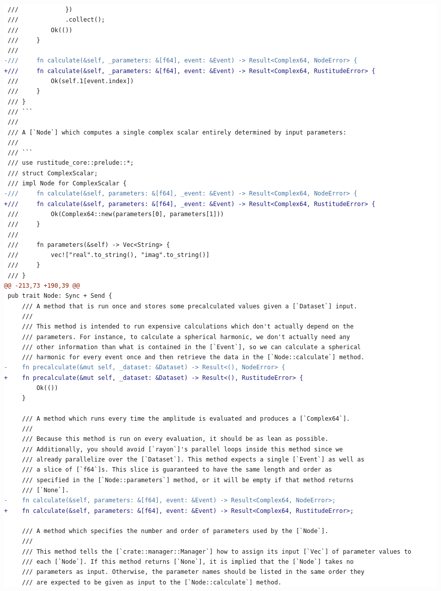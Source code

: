 ```diff
 ///             })
 ///             .collect();
 ///         Ok(())
 ///     }
 ///
-///     fn calculate(&self, _parameters: &[f64], event: &Event) -> Result<Complex64, NodeError> {
+///     fn calculate(&self, _parameters: &[f64], event: &Event) -> Result<Complex64, RustitudeError> {
 ///         Ok(self.1[event.index])
 ///     }
 /// }
 /// ```
 ///
 /// A [`Node`] which computes a single complex scalar entirely determined by input parameters:
 ///
 /// ```
 /// use rustitude_core::prelude::*;
 /// struct ComplexScalar;
 /// impl Node for ComplexScalar {
-///     fn calculate(&self, parameters: &[f64], _event: &Event) -> Result<Complex64, NodeError> {
+///     fn calculate(&self, parameters: &[f64], _event: &Event) -> Result<Complex64, RustitudeError> {
 ///         Ok(Complex64::new(parameters[0], parameters[1]))
 ///     }
 ///
 ///     fn parameters(&self) -> Vec<String> {
 ///         vec!["real".to_string(), "imag".to_string()]
 ///     }
 /// }
@@ -213,73 +190,39 @@
 pub trait Node: Sync + Send {
     /// A method that is run once and stores some precalculated values given a [`Dataset`] input.
     ///
     /// This method is intended to run expensive calculations which don't actually depend on the
     /// parameters. For instance, to calculate a spherical harmonic, we don't actually need any
     /// other information than what is contained in the [`Event`], so we can calculate a spherical
     /// harmonic for every event once and then retrieve the data in the [`Node::calculate`] method.
-    fn precalculate(&mut self, _dataset: &Dataset) -> Result<(), NodeError> {
+    fn precalculate(&mut self, _dataset: &Dataset) -> Result<(), RustitudeError> {
         Ok(())
     }
 
     /// A method which runs every time the amplitude is evaluated and produces a [`Complex64`].
     ///
     /// Because this method is run on every evaluation, it should be as lean as possible.
     /// Additionally, you should avoid [`rayon`]'s parallel loops inside this method since we
     /// already parallelize over the [`Dataset`]. This method expects a single [`Event`] as well as
     /// a slice of [`f64`]s. This slice is guaranteed to have the same length and order as
     /// specified in the [`Node::parameters`] method, or it will be empty if that method returns
     /// [`None`].
-    fn calculate(&self, parameters: &[f64], event: &Event) -> Result<Complex64, NodeError>;
+    fn calculate(&self, parameters: &[f64], event: &Event) -> Result<Complex64, RustitudeError>;
 
     /// A method which specifies the number and order of parameters used by the [`Node`].
     ///
     /// This method tells the [`crate::manager::Manager`] how to assign its input [`Vec`] of parameter values to
     /// each [`Node`]. If this method returns [`None`], it is implied that the [`Node`] takes no
     /// parameters as input. Otherwise, the parameter names should be listed in the same order they
     /// are expected to be given as input to the [`Node::calculate`] method.
```